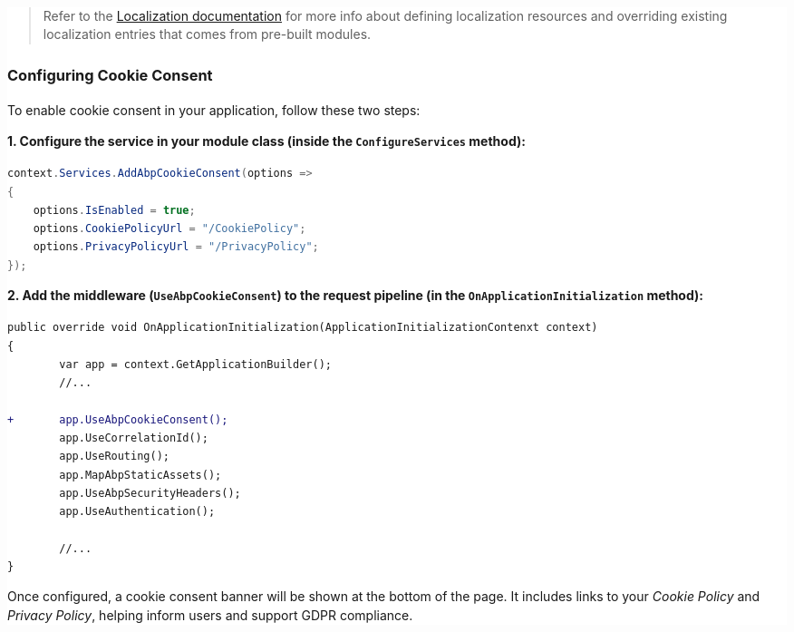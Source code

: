 > Refer to the [Localization documentation](../framework/fundamentals/localization.md) for more info about defining localization resources and overriding existing localization entries that comes from pre-built modules.

### Configuring Cookie Consent

To enable cookie consent in your application, follow these two steps:

**1. Configure the service in your module class (inside the `ConfigureServices` method):**

```csharp
context.Services.AddAbpCookieConsent(options =>
{
    options.IsEnabled = true;
    options.CookiePolicyUrl = "/CookiePolicy";
    options.PrivacyPolicyUrl = "/PrivacyPolicy";
});
```

**2. Add the middleware (`UseAbpCookieConsent`) to the request pipeline (in the `OnApplicationInitialization` method):**

```diff
public override void OnApplicationInitialization(ApplicationInitializationContenxt context)
{
        var app = context.GetApplicationBuilder();
        //...
 
+       app.UseAbpCookieConsent();
        app.UseCorrelationId();
        app.UseRouting();
        app.MapAbpStaticAssets();
        app.UseAbpSecurityHeaders();
        app.UseAuthentication();

        //...
}
```

Once configured, a cookie consent banner will be shown at the bottom of the page. It includes links to your _Cookie Policy_ and _Privacy Policy_, helping inform users and support GDPR compliance.
